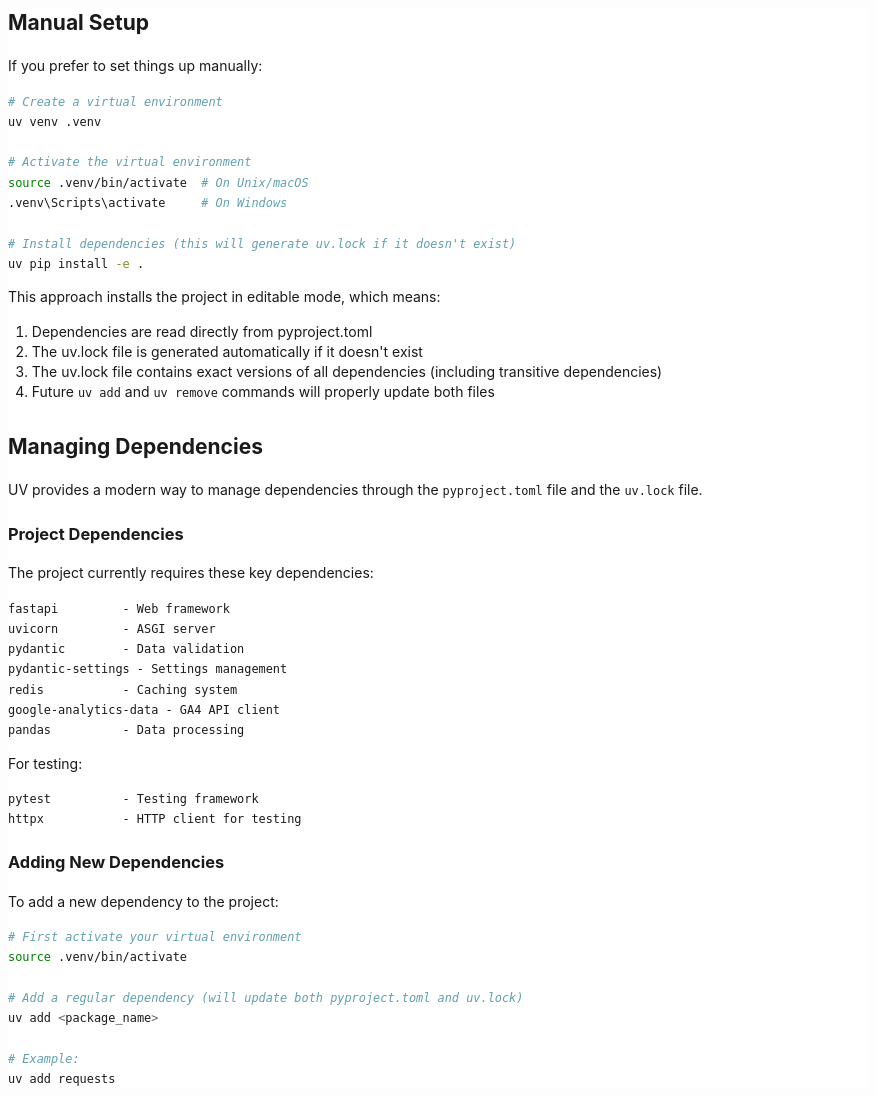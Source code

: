 ## Manual Setup

If you prefer to set things up manually:

```bash
# Create a virtual environment
uv venv .venv

# Activate the virtual environment
source .venv/bin/activate  # On Unix/macOS
.venv\Scripts\activate     # On Windows

# Install dependencies (this will generate uv.lock if it doesn't exist)
uv pip install -e .
```

This approach installs the project in editable mode, which means:
1. Dependencies are read directly from pyproject.toml
2. The uv.lock file is generated automatically if it doesn't exist
3. The uv.lock file contains exact versions of all dependencies (including transitive dependencies)
4. Future `uv add` and `uv remove` commands will properly update both files

## Managing Dependencies

UV provides a modern way to manage dependencies through the `pyproject.toml` file and the `uv.lock` file.

### Project Dependencies

The project currently requires these key dependencies:

```
fastapi         - Web framework
uvicorn         - ASGI server
pydantic        - Data validation
pydantic-settings - Settings management
redis           - Caching system
google-analytics-data - GA4 API client
pandas          - Data processing
```

For testing:
```
pytest          - Testing framework
httpx           - HTTP client for testing
```

### Adding New Dependencies

To add a new dependency to the project:

```bash
# First activate your virtual environment
source .venv/bin/activate

# Add a regular dependency (will update both pyproject.toml and uv.lock)
uv add <package_name>

# Example:
uv add requests
```
